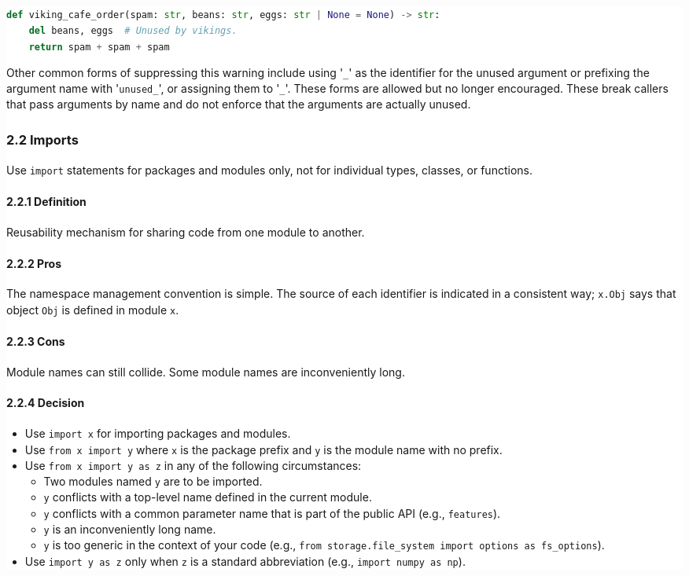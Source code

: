 ```python
def viking_cafe_order(spam: str, beans: str, eggs: str | None = None) -> str:
    del beans, eggs  # Unused by vikings.
    return spam + spam + spam
```

Other common forms of suppressing this warning include using '`_`' as the
identifier for the unused argument or prefixing the argument name with
'`unused_`', or assigning them to '`_`'. These forms are allowed but no longer
encouraged. These break callers that pass arguments by name and do not enforce
that the arguments are actually unused.

<a id="s2.2-imports"></a>
<a id="22-imports"></a>

<a id="imports"></a>
### 2.2 Imports 

Use `import` statements for packages and modules only, not for individual types,
classes, or functions.

<a id="s2.2.1-definition"></a>
<a id="221-definition"></a>

<a id="imports-definition"></a>
#### 2.2.1 Definition 

Reusability mechanism for sharing code from one module to another.

<a id="s2.2.2-pros"></a>
<a id="222-pros"></a>

<a id="imports-pros"></a>
#### 2.2.2 Pros 

The namespace management convention is simple. The source of each identifier is
indicated in a consistent way; `x.Obj` says that object `Obj` is defined in
module `x`.

<a id="s2.2.3-cons"></a>
<a id="223-cons"></a>

<a id="imports-cons"></a>
#### 2.2.3 Cons 

Module names can still collide. Some module names are inconveniently long.

<a id="s2.2.4-decision"></a>
<a id="224-decision"></a>

<a id="imports-decision"></a>
#### 2.2.4 Decision 

*   Use `import x` for importing packages and modules.
*   Use `from x import y` where `x` is the package prefix and `y` is the module
    name with no prefix.
*   Use `from x import y as z` in any of the following circumstances:
    -   Two modules named `y` are to be imported.
    -   `y` conflicts with a top-level name defined in the current module.
    -   `y` conflicts with a common parameter name that is part of the public
        API (e.g., `features`).
    -   `y` is an inconveniently long name.
    -   `y` is too generic in the context of your code (e.g., `from
        storage.file_system import options as fs_options`).
*   Use `import y as z` only when `z` is a standard abbreviation (e.g., `import
    numpy as np`).
